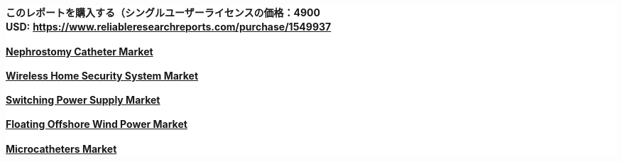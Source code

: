 <p><strong>このレポートを購入する（シングルユーザーライセンスの価格：4900 USD:</strong>&nbsp;<strong><a href="https://www.reliableresearchreports.com/purchase/1549937?utm_campaign=107&utm_medium=6&utm_source=Github&utm_content=ia&utm_term=07102024&utm_id=sales-enablement-platform">https://www.reliableresearchreports.com/purchase/1549937</a></strong></p>
<p><strong><p><a href="https://github.com/RoseBoyd475/Market-Research-Report-List-1/blob/main/nephrostomy-catheter-market.md?utm_campaign=107&utm_medium=6&utm_source=Github&utm_content=ia&utm_term=07102024&utm_id=sales-enablement-platform">Nephrostomy Catheter Market</a></p><p><a href="https://www.linkedin.com/pulse/sustainability-trends-wireless-home-security-system-industry-hy6ve?utm_campaign=107&utm_medium=6&utm_source=Github&utm_content=ia&utm_term=07102024&utm_id=sales-enablement-platform">Wireless Home Security System Market</a></p><p><a href="https://issuu.com/reportprime-2/docs/switching-power-supply-market-size-_cb8785c3bb43b1?utm_campaign=107&utm_medium=6&utm_source=Github&utm_content=ia&utm_term=07102024&utm_id=sales-enablement-platform">Switching Power Supply Market</a></p><p><a href="https://issuu.com/reportprime-2/docs/floating-offshore-wind-power-market_0d2556adc657cf?utm_campaign=107&utm_medium=6&utm_source=Github&utm_content=ia&utm_term=07102024&utm_id=sales-enablement-platform">Floating Offshore Wind Power Market</a></p><p><a href="https://github.com/JamesCox407/Market-Research-Report-List-1/blob/main/microcatheters-market.md?utm_campaign=107&utm_medium=6&utm_source=Github&utm_content=ia&utm_term=07102024&utm_id=sales-enablement-platform">Microcatheters Market</a></p></strong></p>
